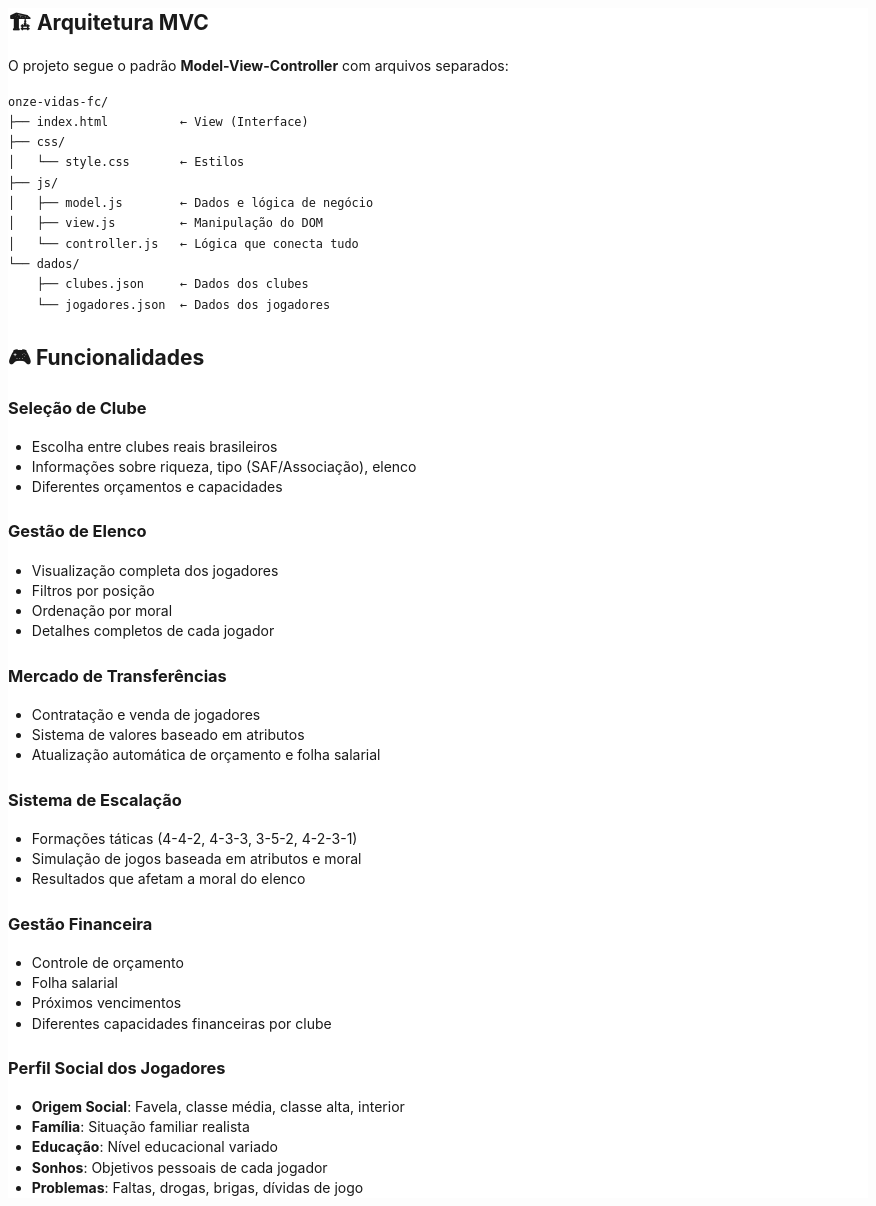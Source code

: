 ## 🏗️ Arquitetura MVC

O projeto segue o padrão **Model-View-Controller** com arquivos separados:

```
onze-vidas-fc/
├── index.html          ← View (Interface)
├── css/
│   └── style.css       ← Estilos
├── js/
│   ├── model.js        ← Dados e lógica de negócio
│   ├── view.js         ← Manipulação do DOM
│   └── controller.js   ← Lógica que conecta tudo
└── dados/
    ├── clubes.json     ← Dados dos clubes
    └── jogadores.json  ← Dados dos jogadores
```

## 🎮 Funcionalidades

### Seleção de Clube
- Escolha entre clubes reais brasileiros
- Informações sobre riqueza, tipo (SAF/Associação), elenco
- Diferentes orçamentos e capacidades

### Gestão de Elenco
- Visualização completa dos jogadores
- Filtros por posição
- Ordenação por moral
- Detalhes completos de cada jogador

### Mercado de Transferências
- Contratação e venda de jogadores
- Sistema de valores baseado em atributos
- Atualização automática de orçamento e folha salarial

### Sistema de Escalação
- Formações táticas (4-4-2, 4-3-3, 3-5-2, 4-2-3-1)
- Simulação de jogos baseada em atributos e moral
- Resultados que afetam a moral do elenco

### Gestão Financeira
- Controle de orçamento
- Folha salarial
- Próximos vencimentos
- Diferentes capacidades financeiras por clube

### Perfil Social dos Jogadores
- **Origem Social**: Favela, classe média, classe alta, interior
- **Família**: Situação familiar realista
- **Educação**: Nível educacional variado
- **Sonhos**: Objetivos pessoais de cada jogador
- **Problemas**: Faltas, drogas, brigas, dívidas de jogo
